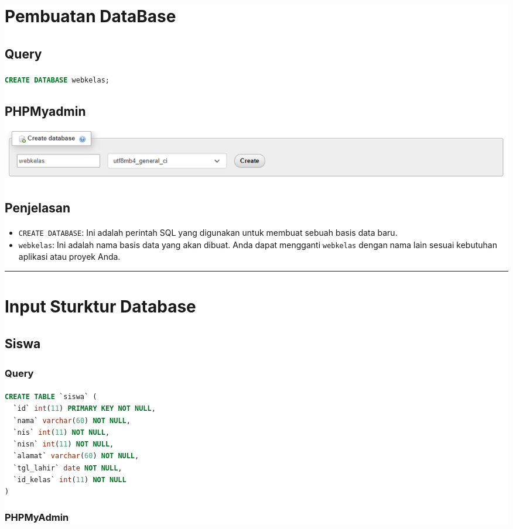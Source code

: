 # Pembuatan DataBase

## Query
```sql
CREATE DATABASE webkelas;
```

## PHPMyadmin

![](AsetR/Ss1.png)

## Penjelasan

- `CREATE DATABASE`: Ini adalah perintah SQL yang digunakan untuk membuat sebuah basis data baru.
- `webkelas`: Ini adalah nama basis data yang akan dibuat. Anda dapat mengganti `webkelas` dengan nama lain sesuai kebutuhan aplikasi atau proyek Anda.

---
# Input Sturktur Database

## Siswa

### Query
```sql
CREATE TABLE `siswa` (
  `id` int(11) PRIMARY KEY NOT NULL,
  `nama` varchar(60) NOT NULL,
  `nis` int(11) NOT NULL,
  `nisn` int(11) NOT NULL,
  `alamat` varchar(60) NOT NULL,
  `tgl_lahir` date NOT NULL,
  `id_kelas` int(11) NOT NULL
)
```

### PHPMyAdmin
